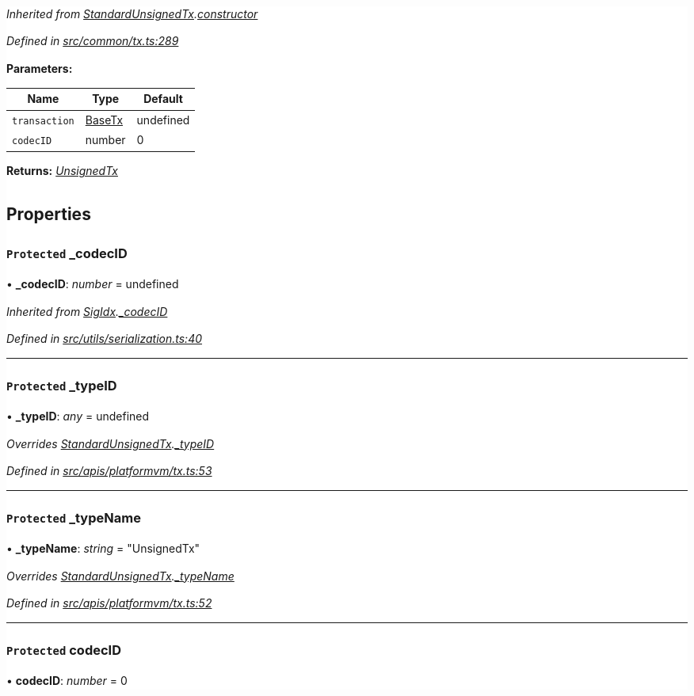 *Inherited from [StandardUnsignedTx](common_transactions.standardunsignedtx.md).[constructor](common_transactions.standardunsignedtx.md#constructor)*

*Defined in [src/common/tx.ts:289](https://github.com/ava-labs/avalanchejs/blob/ae78dee/src/common/tx.ts#L289)*

**Parameters:**

Name | Type | Default |
------ | ------ | ------ |
`transaction` | [BaseTx](api_platformvm_basetx.basetx.md) | undefined |
`codecID` | number | 0 |

**Returns:** *[UnsignedTx](api_platformvm_transactions.unsignedtx.md)*

## Properties

### `Protected` _codecID

• **_codecID**: *number* = undefined

*Inherited from [SigIdx](common_signature.sigidx.md).[_codecID](common_signature.sigidx.md#protected-_codecid)*

*Defined in [src/utils/serialization.ts:40](https://github.com/ava-labs/avalanchejs/blob/ae78dee/src/utils/serialization.ts#L40)*

___

### `Protected` _typeID

• **_typeID**: *any* = undefined

*Overrides [StandardUnsignedTx](common_transactions.standardunsignedtx.md).[_typeID](common_transactions.standardunsignedtx.md#protected-_typeid)*

*Defined in [src/apis/platformvm/tx.ts:53](https://github.com/ava-labs/avalanchejs/blob/ae78dee/src/apis/platformvm/tx.ts#L53)*

___

### `Protected` _typeName

• **_typeName**: *string* = "UnsignedTx"

*Overrides [StandardUnsignedTx](common_transactions.standardunsignedtx.md).[_typeName](common_transactions.standardunsignedtx.md#protected-_typename)*

*Defined in [src/apis/platformvm/tx.ts:52](https://github.com/ava-labs/avalanchejs/blob/ae78dee/src/apis/platformvm/tx.ts#L52)*

___

### `Protected` codecID

• **codecID**: *number* = 0
